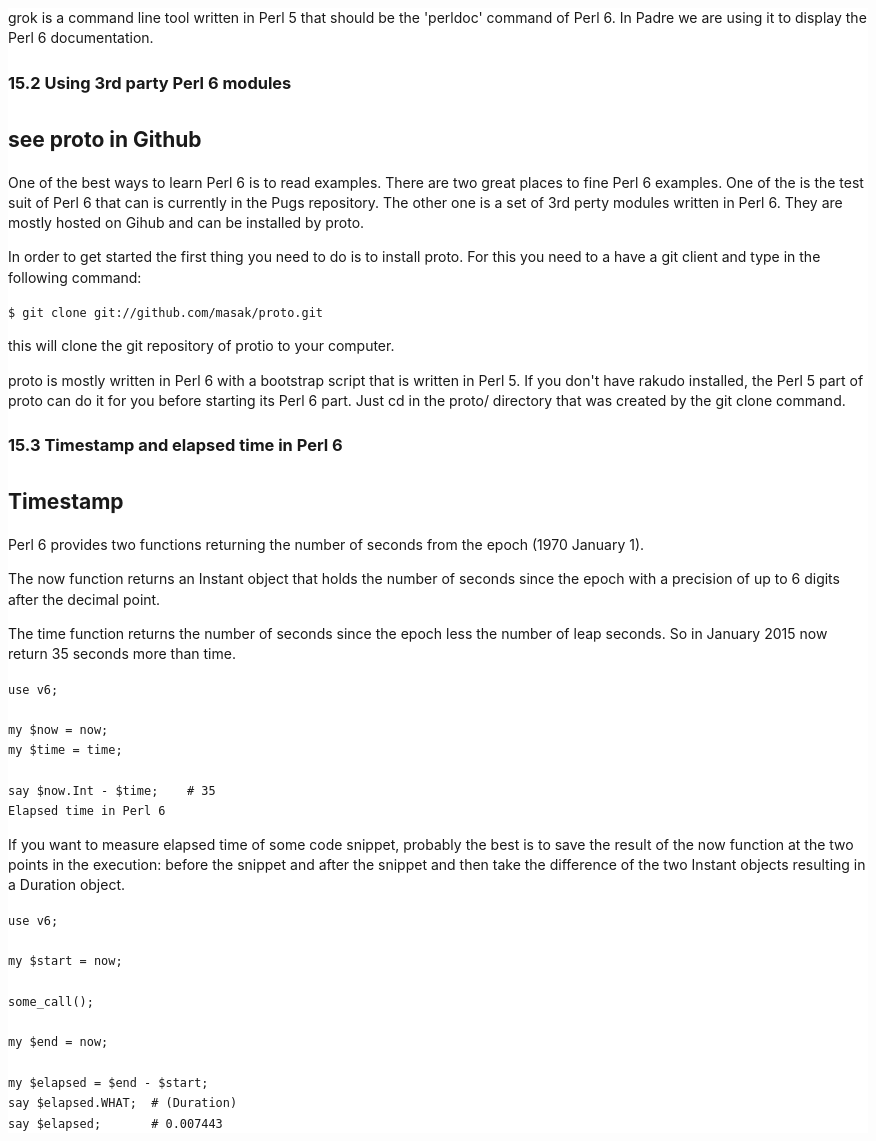 grok is a command line tool written in Perl 5 that should be the 'perldoc' command of Perl 6. In Padre we are using it to display the Perl 6 documentation.

### 15.2 Using 3rd party Perl 6 modules

## see proto in Github

One of the best ways to learn Perl 6 is to read examples. There are two great places to fine Perl 6 examples. One of the is the test suit of Perl 6 that can is currently in the Pugs repository. The other one is a set of 3rd perty modules written in Perl 6. They are mostly hosted on Gihub and can be installed by proto.

In order to get started the first thing you need to do is to install proto. For this you need to a have a git client and type in the following command:

    $ git clone git://github.com/masak/proto.git

this will clone the git repository of protio to your computer.

proto is mostly written in Perl 6 with a bootstrap script that is written in Perl 5. If you don't have rakudo installed, the Perl 5 part of proto can do it for you before starting its Perl 6 part. Just cd in the proto/ directory that was created by the git clone command.

### 15.3 Timestamp and elapsed time in Perl 6

## Timestamp

Perl 6 provides two functions returning the number of seconds from the epoch (1970 January 1).

The now function returns an Instant object that holds the number of seconds since the epoch with a precision of up to 6 digits after the decimal point.

The time function returns the number of seconds since the epoch less the number of leap seconds. So in January 2015 now return 35 seconds more than time.

    use v6;

    my $now = now;
    my $time = time;

    say $now.Int - $time;    # 35
    Elapsed time in Perl 6

If you want to measure elapsed time of some code snippet, probably the best is to save the result of the now function at the two points in the execution: before the snippet and after the snippet and then take the difference of the two Instant objects resulting in a Duration object.

    use v6;

    my $start = now;

    some_call();

    my $end = now;

    my $elapsed = $end - $start;
    say $elapsed.WHAT;  # (Duration)
    say $elapsed;       # 0.007443
